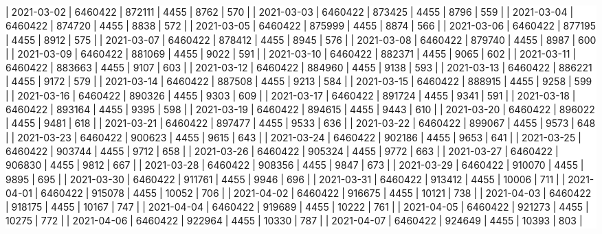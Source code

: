| 2021-03-02 | 6460422 | 872111 | 4455 | 8762 | 570 |
| 2021-03-03 | 6460422 | 873425 | 4455 | 8796 | 559 |
| 2021-03-04 | 6460422 | 874720 | 4455 | 8838 | 572 |
| 2021-03-05 | 6460422 | 875999 | 4455 | 8874 | 566 |
| 2021-03-06 | 6460422 | 877195 | 4455 | 8912 | 575 |
| 2021-03-07 | 6460422 | 878412 | 4455 | 8945 | 576 |
| 2021-03-08 | 6460422 | 879740 | 4455 | 8987 | 600 |
| 2021-03-09 | 6460422 | 881069 | 4455 | 9022 | 591 |
| 2021-03-10 | 6460422 | 882371 | 4455 | 9065 | 602 |
| 2021-03-11 | 6460422 | 883663 | 4455 | 9107 | 603 |
| 2021-03-12 | 6460422 | 884960 | 4455 | 9138 | 593 |
| 2021-03-13 | 6460422 | 886221 | 4455 | 9172 | 579 |
| 2021-03-14 | 6460422 | 887508 | 4455 | 9213 | 584 |
| 2021-03-15 | 6460422 | 888915 | 4455 | 9258 | 599 |
| 2021-03-16 | 6460422 | 890326 | 4455 | 9303 | 609 |
| 2021-03-17 | 6460422 | 891724 | 4455 | 9341 | 591 |
| 2021-03-18 | 6460422 | 893164 | 4455 | 9395 | 598 |
| 2021-03-19 | 6460422 | 894615 | 4455 | 9443 | 610 |
| 2021-03-20 | 6460422 | 896022 | 4455 | 9481 | 618 |
| 2021-03-21 | 6460422 | 897477 | 4455 | 9533 | 636 |
| 2021-03-22 | 6460422 | 899067 | 4455 | 9573 | 648 |
| 2021-03-23 | 6460422 | 900623 | 4455 | 9615 | 643 |
| 2021-03-24 | 6460422 | 902186 | 4455 | 9653 | 641 |
| 2021-03-25 | 6460422 | 903744 | 4455 | 9712 | 658 |
| 2021-03-26 | 6460422 | 905324 | 4455 | 9772 | 663 |
| 2021-03-27 | 6460422 | 906830 | 4455 | 9812 | 667 |
| 2021-03-28 | 6460422 | 908356 | 4455 | 9847 | 673 |
| 2021-03-29 | 6460422 | 910070 | 4455 | 9895 | 695 |
| 2021-03-30 | 6460422 | 911761 | 4455 | 9946 | 696 |
| 2021-03-31 | 6460422 | 913412 | 4455 | 10006 | 711 |
| 2021-04-01 | 6460422 | 915078 | 4455 | 10052 | 706 |
| 2021-04-02 | 6460422 | 916675 | 4455 | 10121 | 738 |
| 2021-04-03 | 6460422 | 918175 | 4455 | 10167 | 747 |
| 2021-04-04 | 6460422 | 919689 | 4455 | 10222 | 761 |
| 2021-04-05 | 6460422 | 921273 | 4455 | 10275 | 772 |
| 2021-04-06 | 6460422 | 922964 | 4455 | 10330 | 787 |
| 2021-04-07 | 6460422 | 924649 | 4455 | 10393 | 803 |